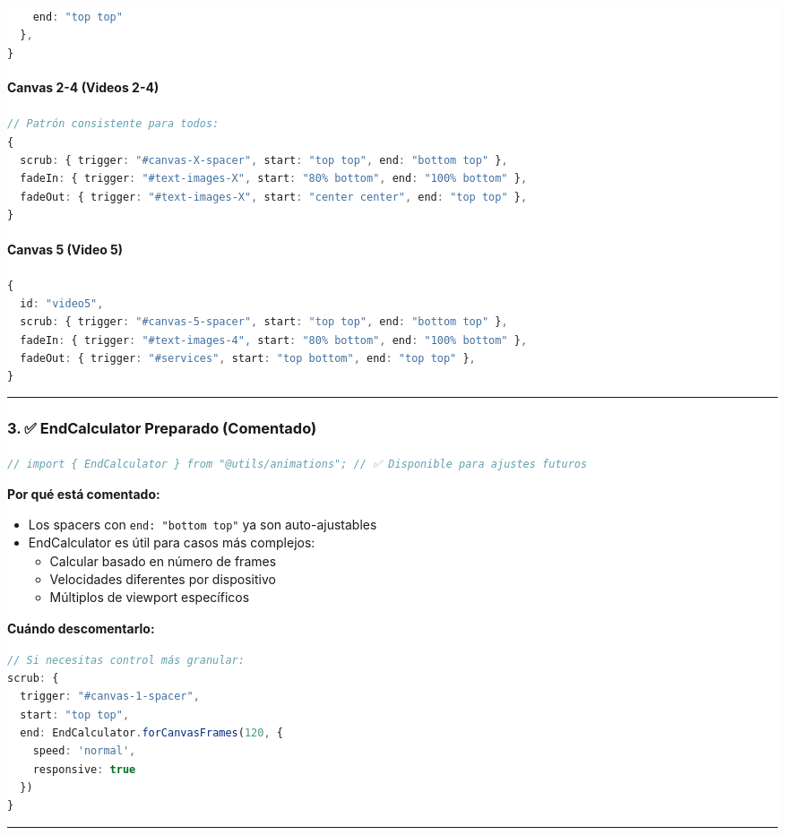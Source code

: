 ```typescript
    end: "top top" 
  },
}
```

#### Canvas 2-4 (Videos 2-4)
```typescript
// Patrón consistente para todos:
{
  scrub: { trigger: "#canvas-X-spacer", start: "top top", end: "bottom top" },
  fadeIn: { trigger: "#text-images-X", start: "80% bottom", end: "100% bottom" },
  fadeOut: { trigger: "#text-images-X", start: "center center", end: "top top" },
}
```

#### Canvas 5 (Video 5)
```typescript
{
  id: "video5",
  scrub: { trigger: "#canvas-5-spacer", start: "top top", end: "bottom top" },
  fadeIn: { trigger: "#text-images-4", start: "80% bottom", end: "100% bottom" },
  fadeOut: { trigger: "#services", start: "top bottom", end: "top top" },
}
```

---

### 3. ✅ EndCalculator Preparado (Comentado)

```typescript
// import { EndCalculator } from "@utils/animations"; // ✅ Disponible para ajustes futuros
```

**Por qué está comentado:**
- Los spacers con `end: "bottom top"` ya son auto-ajustables
- EndCalculator es útil para casos más complejos:
  - Calcular basado en número de frames
  - Velocidades diferentes por dispositivo
  - Múltiplos de viewport específicos

**Cuándo descomentarlo:**
```typescript
// Si necesitas control más granular:
scrub: { 
  trigger: "#canvas-1-spacer", 
  start: "top top", 
  end: EndCalculator.forCanvasFrames(120, { 
    speed: 'normal',
    responsive: true 
  })
}
```

---
